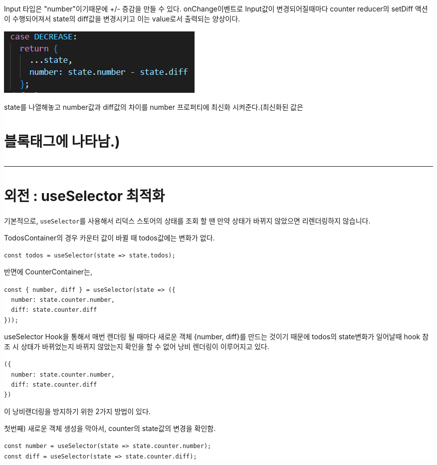 Input 타입은 "number"이기때문에 +/- 증감을 만들 수 있다. onChange이벤트로 Input값이 변경되어질때마다 counter reducer의 setDiff 액션이 수행되어져서 state의 diff값을 변경시키고 이는 value로서 출력되는 양상이다.

![image-20220724191717356](md-images/image-20220724191717356-165865783835111.png)

state를 나열해놓고 number값과 diff값의 차이를 number 프로퍼티에 최신화 시켜준다.(최신화된 값은 <h1> 블록태그에 나타남.)



----

# 외전 : useSelector 최적화

기본적으로, `useSelector`를 사용해서 리덕스 스토어의 상태를 조회 할 땐 만약 상태가 바뀌지 않았으면 리렌더링하지 않습니다.



TodosContainer의 경우 카운터 값이 바뀔 때 todos값에는 변화가 없다.

```react
const todos = useSelector(state => state.todos);
```



반면에 CounterContainer는,

```react
const { number, diff } = useSelector(state => ({
  number: state.counter.number,
  diff: state.counter.diff
}));
```

useSelector Hook을 통해서 매번 렌더링 될 때마다 새로운 객체 {number, diff}를 만드는 것이기 때문에 todos의 state변화가 일어날때 hook 참조 시 상태가 바뀌었는지 바뀌지 않았는지 확인을 할 수 없어 낭비 렌더링이 이루어지고 있다.

```react
({
  number: state.counter.number,
  diff: state.counter.diff
})
```



이 낭비랜더링을 방지하기 위한 2가지 방법이 있다.



첫번째) 새로운 객체 생성을 막아서, counter의 state값의 변경을 확인함.

```react
const number = useSelector(state => state.counter.number);
const diff = useSelector(state => state.counter.diff);
```
